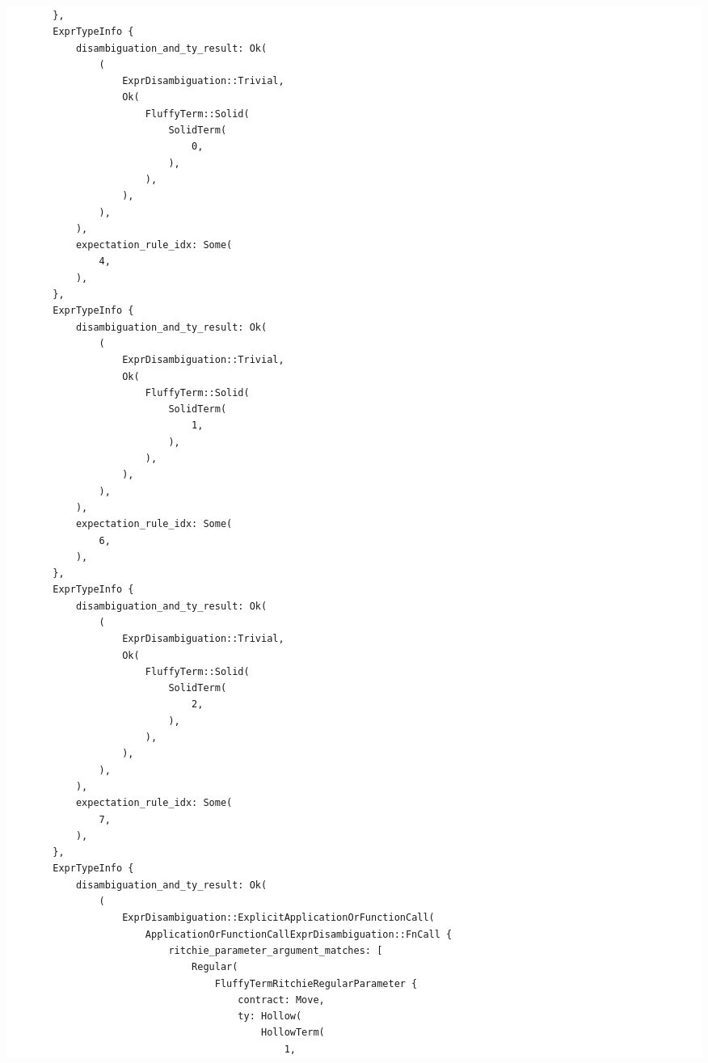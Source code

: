             },
            ExprTypeInfo {
                disambiguation_and_ty_result: Ok(
                    (
                        ExprDisambiguation::Trivial,
                        Ok(
                            FluffyTerm::Solid(
                                SolidTerm(
                                    0,
                                ),
                            ),
                        ),
                    ),
                ),
                expectation_rule_idx: Some(
                    4,
                ),
            },
            ExprTypeInfo {
                disambiguation_and_ty_result: Ok(
                    (
                        ExprDisambiguation::Trivial,
                        Ok(
                            FluffyTerm::Solid(
                                SolidTerm(
                                    1,
                                ),
                            ),
                        ),
                    ),
                ),
                expectation_rule_idx: Some(
                    6,
                ),
            },
            ExprTypeInfo {
                disambiguation_and_ty_result: Ok(
                    (
                        ExprDisambiguation::Trivial,
                        Ok(
                            FluffyTerm::Solid(
                                SolidTerm(
                                    2,
                                ),
                            ),
                        ),
                    ),
                ),
                expectation_rule_idx: Some(
                    7,
                ),
            },
            ExprTypeInfo {
                disambiguation_and_ty_result: Ok(
                    (
                        ExprDisambiguation::ExplicitApplicationOrFunctionCall(
                            ApplicationOrFunctionCallExprDisambiguation::FnCall {
                                ritchie_parameter_argument_matches: [
                                    Regular(
                                        FluffyTermRitchieRegularParameter {
                                            contract: Move,
                                            ty: Hollow(
                                                HollowTerm(
                                                    1,